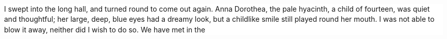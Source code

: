 I
swept
into
the
long
hall,
and
turned
round
to
come
out
again.
Anna
Dorothea,
the
pale
hyacinth,
a
child
of
fourteen,
was
quiet
and
thoughtful;
her
large,
deep,
blue
eyes
had
a
dreamy
look,
but
a
childlike
smile
still
played
round
her
mouth.
I
was
not
able
to
blow
it
away,
neither
did
I
wish
to
do
so.
We
have
met
in
the
